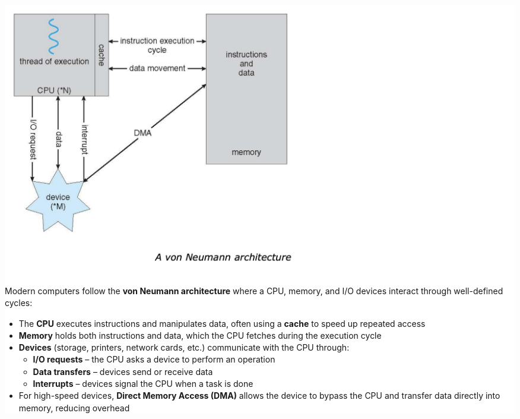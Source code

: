   <img src="../../images/005.png" alt="Von Neumann Computer Interaction" width="500"/>
</p>  

Modern computers follow the **von Neumann architecture** where a CPU, memory, and I/O devices interact through well-defined cycles:  

- The **CPU** executes instructions and manipulates data, often using a **cache** to speed up repeated access  
- **Memory** holds both instructions and data, which the CPU fetches during the execution cycle  
- **Devices** (storage, printers, network cards, etc.) communicate with the CPU through:  
  - **I/O requests** – the CPU asks a device to perform an operation  
  - **Data transfers** – devices send or receive data  
  - **Interrupts** – devices signal the CPU when a task is done  
- For high-speed devices, **Direct Memory Access (DMA)** allows the device to bypass the CPU and transfer data directly into memory, reducing overhead  
